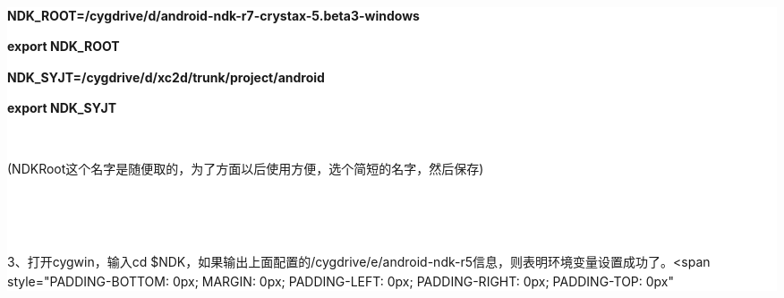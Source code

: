 <span
style="PADDING-BOTTOM: 0px; MARGIN: 0px; PADDING-LEFT: 0px; PADDING-RIGHT: 0px; FONT-FAMILY: 宋体; COLOR: #444444; FONT-SIZE: small; PADDING-TOP: 0px"
color="#444444" face="宋体" size="3"><span
style="PADDING-BOTTOM: 0px; MARGIN: 0px; PADDING-LEFT: 0px; PADDING-RIGHT: 0px; FONT-FAMILY: 宋体; COLOR: #444444; FONT-SIZE: small; PADDING-TOP: 0px"
color="#444444" face="宋体" size="3"></span></span>

<span
style="PADDING-BOTTOM: 0px; MARGIN: 0px; PADDING-LEFT: 0px; PADDING-RIGHT: 0px; PADDING-TOP: 0px"
lang="EN-US"><span
style="PADDING-BOTTOM: 0px; MARGIN: 0px; PADDING-LEFT: 0px; PADDING-RIGHT: 0px; PADDING-TOP: 0px"></span></span>

**NDK\_ROOT=/cygdrive/d/android-ndk-r7-crystax-5.beta3-windows**

**export NDK\_ROOT**

**NDK\_SYJT=/cygdrive/d/xc2d/trunk/project/android**

**export NDK\_SYJT**

 

<span
style="PADDING-BOTTOM: 0px; MARGIN: 0px; PADDING-LEFT: 0px; PADDING-RIGHT: 0px; FONT-FAMILY: 宋体; COLOR: #444444; FONT-SIZE: small; PADDING-TOP: 0px"
color="#444444" face="宋体" size="3"><span
style="PADDING-BOTTOM: 0px; MARGIN: 0px; PADDING-LEFT: 0px; PADDING-RIGHT: 0px; FONT-FAMILY: 宋体; COLOR: #444444; FONT-SIZE: small; PADDING-TOP: 0px"
color="#444444" face="宋体" size="3"></span></span>

<span
style="PADDING-BOTTOM: 0px; MARGIN: 0px; PADDING-LEFT: 0px; PADDING-RIGHT: 0px; PADDING-TOP: 0px"
lang="EN-US">(NDKRoot</span><span
style="PADDING-BOTTOM: 0px; MARGIN: 0px; PADDING-LEFT: 0px; PADDING-RIGHT: 0px; FONT-FAMILY: 宋体; PADDING-TOP: 0px">这个名字是随便取的，为了方面以后使用方便，选个简短的名字，然后保存</span><span
style="PADDING-BOTTOM: 0px; MARGIN: 0px; PADDING-LEFT: 0px; PADDING-RIGHT: 0px; PADDING-TOP: 0px"
lang="EN-US">)</span>

 

 

<span
style="PADDING-BOTTOM: 0px; MARGIN: 0px; PADDING-LEFT: 0px; PADDING-RIGHT: 0px; FONT-FAMILY: 宋体; COLOR: #444444; FONT-SIZE: small; PADDING-TOP: 0px"
color="#444444" face="宋体" size="3"><span
style="PADDING-BOTTOM: 0px; MARGIN: 0px; PADDING-LEFT: 0px; PADDING-RIGHT: 0px; FONT-FAMILY: 宋体; COLOR: #444444; FONT-SIZE: small; PADDING-TOP: 0px"
color="#444444" face="宋体" size="3"></span></span>

<span
style="PADDING-BOTTOM: 0px; MARGIN: 0px; PADDING-LEFT: 0px; PADDING-RIGHT: 0px; PADDING-TOP: 0px"
lang="EN-US">3</span><span
style="PADDING-BOTTOM: 0px; MARGIN: 0px; PADDING-LEFT: 0px; PADDING-RIGHT: 0px; FONT-FAMILY: 宋体; PADDING-TOP: 0px">、打开</span><span
style="PADDING-BOTTOM: 0px; MARGIN: 0px; PADDING-LEFT: 0px; PADDING-RIGHT: 0px; PADDING-TOP: 0px"
lang="EN-US">cygwin</span><span
style="PADDING-BOTTOM: 0px; MARGIN: 0px; PADDING-LEFT: 0px; PADDING-RIGHT: 0px; FONT-FAMILY: 宋体; PADDING-TOP: 0px">，输入</span><span
style="PADDING-BOTTOM: 0px; MARGIN: 0px; PADDING-LEFT: 0px; PADDING-RIGHT: 0px; PADDING-TOP: 0px"
lang="EN-US">cd \$NDK</span><span
style="PADDING-BOTTOM: 0px; MARGIN: 0px; PADDING-LEFT: 0px; PADDING-RIGHT: 0px; FONT-FAMILY: 宋体; PADDING-TOP: 0px">，如果输出上面配置的</span><span
style="PADDING-BOTTOM: 0px; MARGIN: 0px; PADDING-LEFT: 0px; PADDING-RIGHT: 0px; PADDING-TOP: 0px"
lang="EN-US">/cygdrive/e/android-ndk-r5</span><span
style="PADDING-BOTTOM: 0px; MARGIN: 0px; PADDING-LEFT: 0px; PADDING-RIGHT: 0px; FONT-FAMILY: 宋体; PADDING-TOP: 0px">信息，则表明环境变量设置成功了。</span><span
style="PADDING-BOTTOM: 0px; MARGIN: 0px; PADDING-LEFT: 0px; PADDING-RIGHT: 0px; PADDING-TOP: 0px"